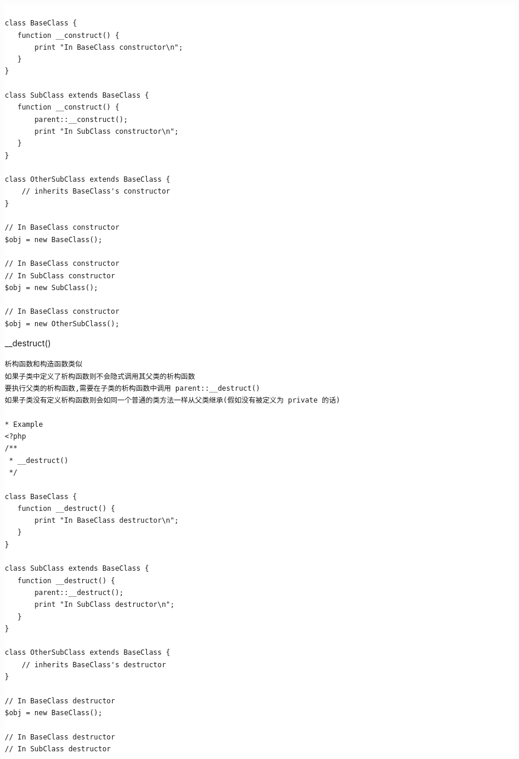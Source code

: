 ```

class BaseClass {
   function __construct() {
       print "In BaseClass constructor\n";
   }
}

class SubClass extends BaseClass {
   function __construct() {
       parent::__construct();
       print "In SubClass constructor\n";
   }
}

class OtherSubClass extends BaseClass {
    // inherits BaseClass's constructor
}

// In BaseClass constructor
$obj = new BaseClass();

// In BaseClass constructor
// In SubClass constructor
$obj = new SubClass();

// In BaseClass constructor
$obj = new OtherSubClass();
```
__destruct()
```
析构函数和构造函数类似
如果子类中定义了析构函数则不会隐式调用其父类的析构函数
要执行父类的析构函数,需要在子类的析构函数中调用 parent::__destruct()
如果子类没有定义析构函数则会如同一个普通的类方法一样从父类继承(假如没有被定义为 private 的话)

* Example
<?php
/**
 * __destruct()
 */

class BaseClass {
   function __destruct() {
       print "In BaseClass destructor\n";
   }
}

class SubClass extends BaseClass {
   function __destruct() {
       parent::__destruct();
       print "In SubClass destructor\n";
   }
}

class OtherSubClass extends BaseClass {
    // inherits BaseClass's destructor
}

// In BaseClass destructor
$obj = new BaseClass();

// In BaseClass destructor
// In SubClass destructor
```